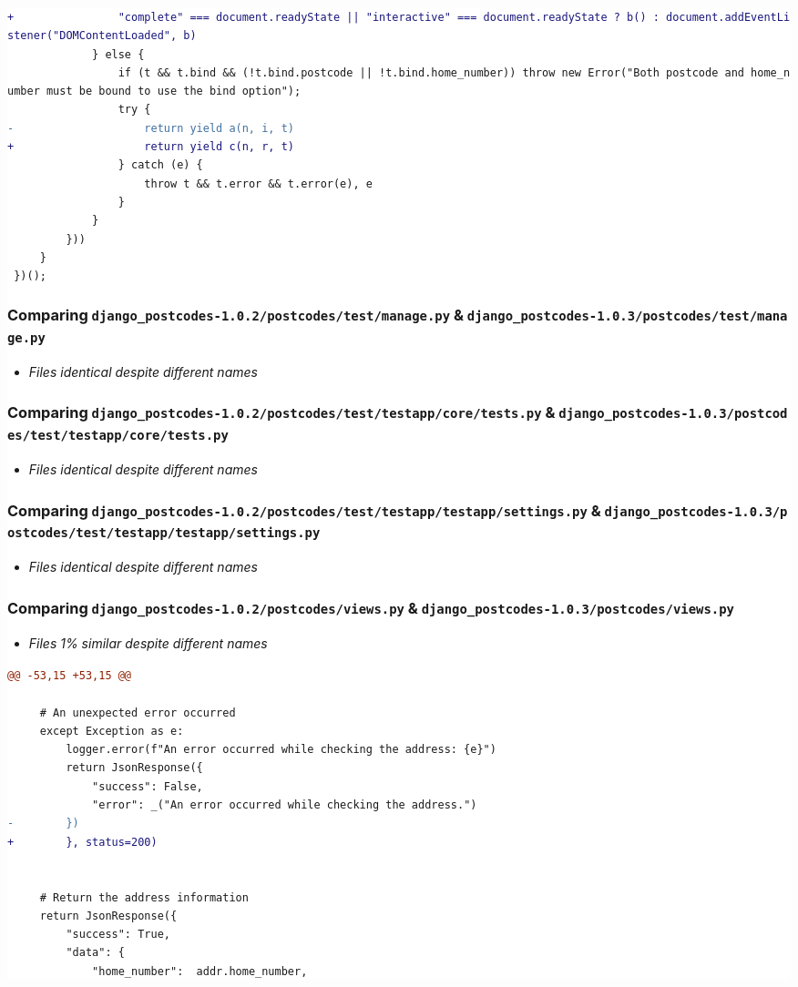 ```diff
+                "complete" === document.readyState || "interactive" === document.readyState ? b() : document.addEventListener("DOMContentLoaded", b)
             } else {
                 if (t && t.bind && (!t.bind.postcode || !t.bind.home_number)) throw new Error("Both postcode and home_number must be bound to use the bind option");
                 try {
-                    return yield a(n, i, t)
+                    return yield c(n, r, t)
                 } catch (e) {
                     throw t && t.error && t.error(e), e
                 }
             }
         }))
     }
 })();
```

### Comparing `django_postcodes-1.0.2/postcodes/test/manage.py` & `django_postcodes-1.0.3/postcodes/test/manage.py`

 * *Files identical despite different names*

### Comparing `django_postcodes-1.0.2/postcodes/test/testapp/core/tests.py` & `django_postcodes-1.0.3/postcodes/test/testapp/core/tests.py`

 * *Files identical despite different names*

### Comparing `django_postcodes-1.0.2/postcodes/test/testapp/testapp/settings.py` & `django_postcodes-1.0.3/postcodes/test/testapp/testapp/settings.py`

 * *Files identical despite different names*

### Comparing `django_postcodes-1.0.2/postcodes/views.py` & `django_postcodes-1.0.3/postcodes/views.py`

 * *Files 1% similar despite different names*

```diff
@@ -53,15 +53,15 @@
 
     # An unexpected error occurred
     except Exception as e:
         logger.error(f"An error occurred while checking the address: {e}")
         return JsonResponse({
             "success": False,
             "error": _("An error occurred while checking the address.")
-        })
+        }, status=200)
     
 
     # Return the address information
     return JsonResponse({
         "success": True,
         "data": {
             "home_number":  addr.home_number,
```
